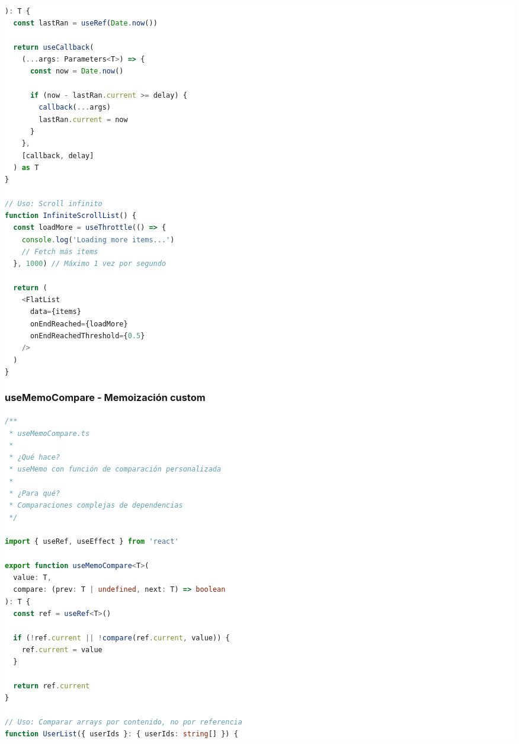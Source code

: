 ```typescript
): T {
  const lastRan = useRef(Date.now())

  return useCallback(
    (...args: Parameters<T>) => {
      const now = Date.now()

      if (now - lastRan.current >= delay) {
        callback(...args)
        lastRan.current = now
      }
    },
    [callback, delay]
  ) as T
}

// Uso: Scroll infinito
function InfiniteScrollList() {
  const loadMore = useThrottle(() => {
    console.log('Loading more items...')
    // Fetch más items
  }, 1000) // Máximo 1 vez por segundo

  return (
    <FlatList
      data={items}
      onEndReached={loadMore}
      onEndReachedThreshold={0.5}
    />
  )
}
```

### useMemoCompare - Memoización custom

```typescript
/**
 * useMemoCompare.ts
 *
 * ¿Qué hace?
 * useMemo con función de comparación personalizada
 *
 * ¿Para qué?
 * Comparaciones complejas de dependencias
 */

import { useRef, useEffect } from 'react'

export function useMemoCompare<T>(
  value: T,
  compare: (prev: T | undefined, next: T) => boolean
): T {
  const ref = useRef<T>()

  if (!ref.current || !compare(ref.current, value)) {
    ref.current = value
  }

  return ref.current
}

// Uso: Comparar arrays por contenido, no por referencia
function UserList({ userIds }: { userIds: string[] }) {
```